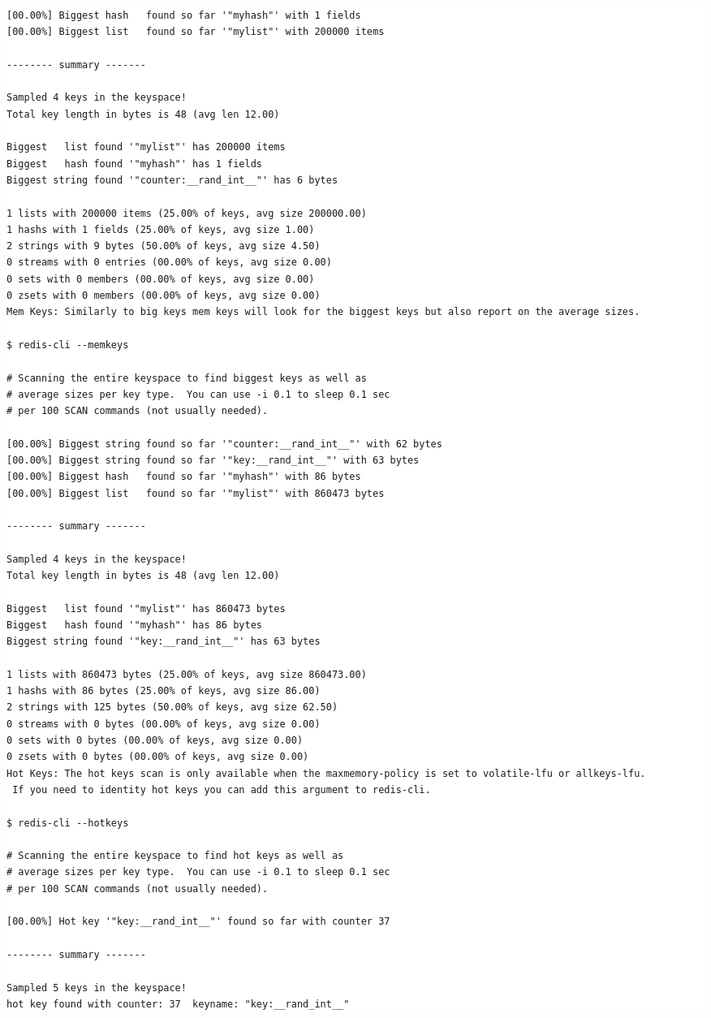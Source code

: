 ````text
[00.00%] Biggest hash   found so far '"myhash"' with 1 fields
[00.00%] Biggest list   found so far '"mylist"' with 200000 items

-------- summary -------

Sampled 4 keys in the keyspace!
Total key length in bytes is 48 (avg len 12.00)

Biggest   list found '"mylist"' has 200000 items
Biggest   hash found '"myhash"' has 1 fields
Biggest string found '"counter:__rand_int__"' has 6 bytes

1 lists with 200000 items (25.00% of keys, avg size 200000.00)
1 hashs with 1 fields (25.00% of keys, avg size 1.00)
2 strings with 9 bytes (50.00% of keys, avg size 4.50)
0 streams with 0 entries (00.00% of keys, avg size 0.00)
0 sets with 0 members (00.00% of keys, avg size 0.00)
0 zsets with 0 members (00.00% of keys, avg size 0.00)
Mem Keys: Similarly to big keys mem keys will look for the biggest keys but also report on the average sizes.

$ redis-cli --memkeys

# Scanning the entire keyspace to find biggest keys as well as
# average sizes per key type.  You can use -i 0.1 to sleep 0.1 sec
# per 100 SCAN commands (not usually needed).

[00.00%] Biggest string found so far '"counter:__rand_int__"' with 62 bytes
[00.00%] Biggest string found so far '"key:__rand_int__"' with 63 bytes
[00.00%] Biggest hash   found so far '"myhash"' with 86 bytes
[00.00%] Biggest list   found so far '"mylist"' with 860473 bytes

-------- summary -------

Sampled 4 keys in the keyspace!
Total key length in bytes is 48 (avg len 12.00)

Biggest   list found '"mylist"' has 860473 bytes
Biggest   hash found '"myhash"' has 86 bytes
Biggest string found '"key:__rand_int__"' has 63 bytes

1 lists with 860473 bytes (25.00% of keys, avg size 860473.00)
1 hashs with 86 bytes (25.00% of keys, avg size 86.00)
2 strings with 125 bytes (50.00% of keys, avg size 62.50)
0 streams with 0 bytes (00.00% of keys, avg size 0.00)
0 sets with 0 bytes (00.00% of keys, avg size 0.00)
0 zsets with 0 bytes (00.00% of keys, avg size 0.00)
Hot Keys: The hot keys scan is only available when the maxmemory-policy is set to volatile-lfu or allkeys-lfu.
 If you need to identity hot keys you can add this argument to redis-cli.

$ redis-cli --hotkeys

# Scanning the entire keyspace to find hot keys as well as
# average sizes per key type.  You can use -i 0.1 to sleep 0.1 sec
# per 100 SCAN commands (not usually needed).

[00.00%] Hot key '"key:__rand_int__"' found so far with counter 37

-------- summary -------

Sampled 5 keys in the keyspace!
hot key found with counter: 37  keyname: "key:__rand_int__"
````